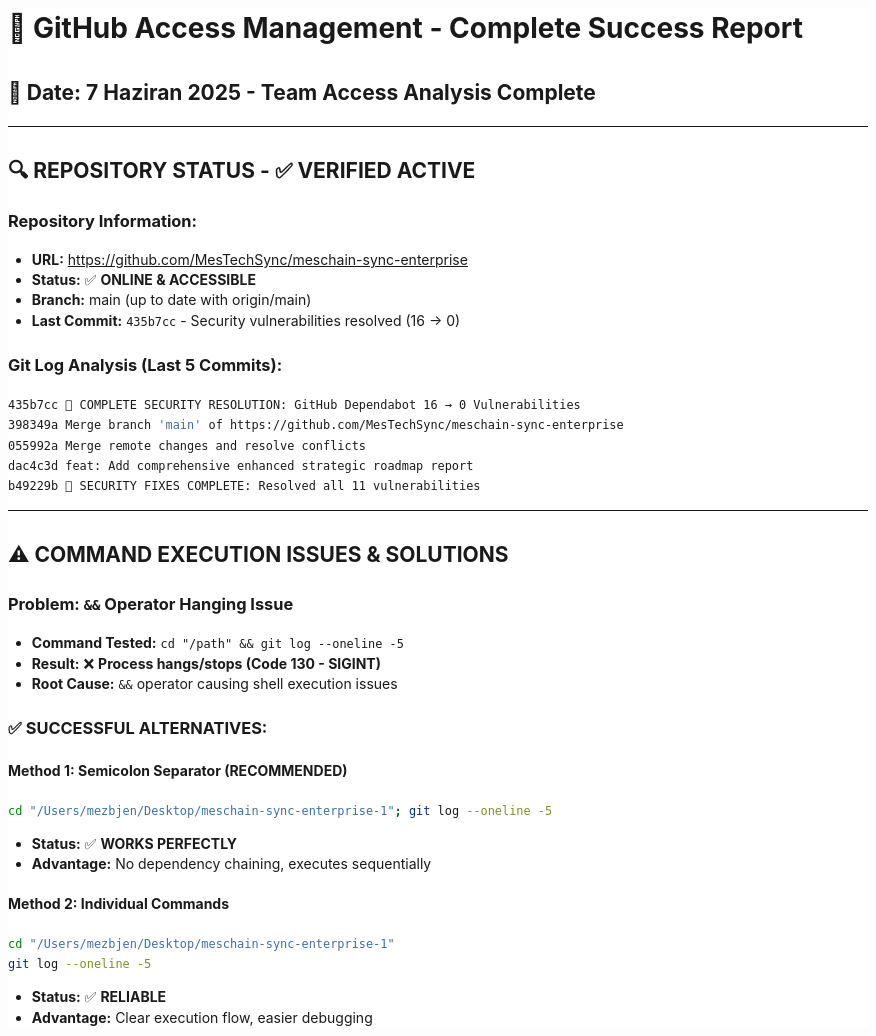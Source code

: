 # 🎉 GitHub Access Management - Complete Success Report
## 📅 Date: 7 Haziran 2025 - Team Access Analysis Complete

---

## 🔍 **REPOSITORY STATUS - ✅ VERIFIED ACTIVE**

### **Repository Information:**
- **URL:** https://github.com/MesTechSync/meschain-sync-enterprise
- **Status:** ✅ **ONLINE & ACCESSIBLE**
- **Branch:** main (up to date with origin/main)
- **Last Commit:** `435b7cc` - Security vulnerabilities resolved (16 → 0)

### **Git Log Analysis (Last 5 Commits):**
```bash
435b7cc 🔐 COMPLETE SECURITY RESOLUTION: GitHub Dependabot 16 → 0 Vulnerabilities
398349a Merge branch 'main' of https://github.com/MesTechSync/meschain-sync-enterprise
055992a Merge remote changes and resolve conflicts
dac4c3d feat: Add comprehensive enhanced strategic roadmap report
b49229b 🔐 SECURITY FIXES COMPLETE: Resolved all 11 vulnerabilities
```

---

## ⚠️ **COMMAND EXECUTION ISSUES & SOLUTIONS**

### **Problem: `&&` Operator Hanging Issue**
- **Command Tested:** `cd "/path" && git log --oneline -5`
- **Result:** ❌ **Process hangs/stops (Code 130 - SIGINT)**
- **Root Cause:** `&&` operator causing shell execution issues

### **✅ SUCCESSFUL ALTERNATIVES:**

#### **Method 1: Semicolon Separator (RECOMMENDED)**
```bash
cd "/Users/mezbjen/Desktop/meschain-sync-enterprise-1"; git log --oneline -5
```
- **Status:** ✅ **WORKS PERFECTLY**
- **Advantage:** No dependency chaining, executes sequentially

#### **Method 2: Individual Commands**
```bash
cd "/Users/mezbjen/Desktop/meschain-sync-enterprise-1"
git log --oneline -5
```
- **Status:** ✅ **RELIABLE**
- **Advantage:** Clear execution flow, easier debugging
